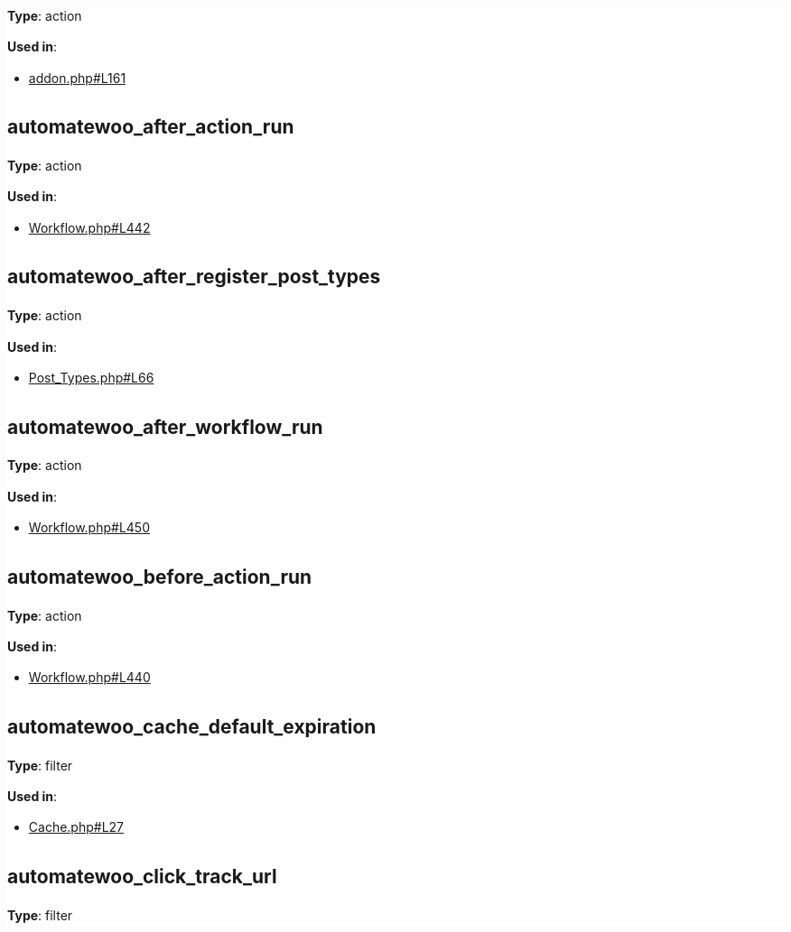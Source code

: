 **Type**: action

**Used in**:

- [addon.php#L161](https://github.com/woocommerce/automatewoo/blob/f72f871fd44713acd98fb0b2955fbe89ea0c861c/includes/abstracts/addon.php#L161)

## automatewoo_after_action_run

**Type**: action

**Used in**:

- [Workflow.php#L442](https://github.com/woocommerce/automatewoo/blob/f72f871fd44713acd98fb0b2955fbe89ea0c861c/includes/Workflow.php#L442)

## automatewoo_after_register_post_types

**Type**: action

**Used in**:

- [Post_Types.php#L66](https://github.com/woocommerce/automatewoo/blob/f72f871fd44713acd98fb0b2955fbe89ea0c861c/includes/Post_Types.php#L66)

## automatewoo_after_workflow_run

**Type**: action

**Used in**:

- [Workflow.php#L450](https://github.com/woocommerce/automatewoo/blob/f72f871fd44713acd98fb0b2955fbe89ea0c861c/includes/Workflow.php#L450)

## automatewoo_before_action_run

**Type**: action

**Used in**:

- [Workflow.php#L440](https://github.com/woocommerce/automatewoo/blob/f72f871fd44713acd98fb0b2955fbe89ea0c861c/includes/Workflow.php#L440)

## automatewoo_cache_default_expiration

**Type**: filter

**Used in**:

- [Cache.php#L27](https://github.com/woocommerce/automatewoo/blob/f72f871fd44713acd98fb0b2955fbe89ea0c861c/includes/Cache.php#L27)

## automatewoo_click_track_url

**Type**: filter
